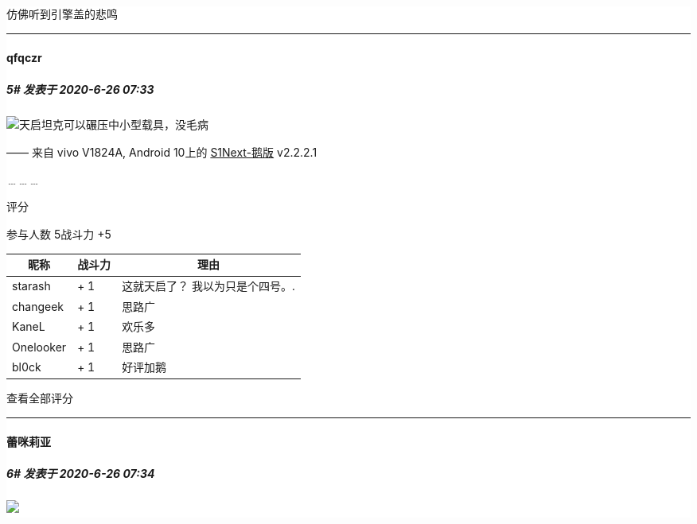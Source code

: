 


仿佛听到引擎盖的悲鸣







-----

####  qfqczr  
##### 5#       发表于 2020-6-26 07:33



<img src="https://static.saraba1st.com/image/smiley/face2017/018.png" referrerpolicy="no-referrer">天启坦克可以碾压中小型载具，没毛病

—— 来自 vivo V1824A, Android 10上的 [S1Next-鹅版](https://github.com/ykrank/S1-Next/releases) v2.2.2.1



﹍﹍﹍

评分





 参与人数 5战斗力 +5

|昵称|战斗力|理由|
|----|---|---|
| starash| + 1|这就天启了？ 我以为只是个四号。.|
| changeek| + 1|思路广|
| KaneL| + 1|欢乐多|
| Onelooker| + 1|思路广|
| bl0ck| + 1|好评加鹅|



查看全部评分






-----

####  蕾咪莉亚  
##### 6#       发表于 2020-6-26 07:34



<img src="https://static.saraba1st.com/image/smiley/face2017/105.png" referrerpolicy="no-referrer">




